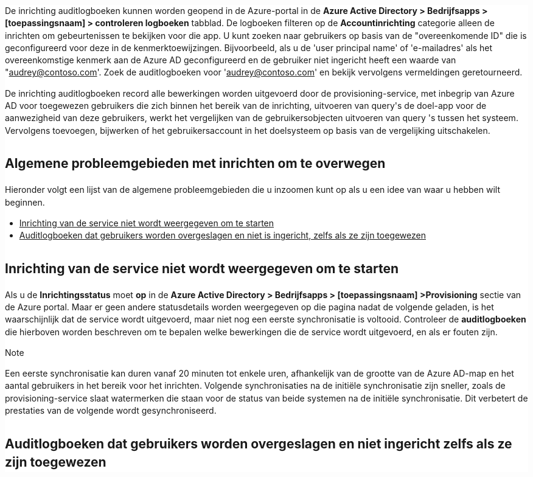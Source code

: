De inrichting auditlogboeken kunnen worden geopend in de Azure-portal in de **Azure Active Directory &gt; Bedrijfsapps &gt; \[toepassingsnaam\] &gt; controleren logboeken** tabblad. De logboeken filteren op de **Accountinrichting** categorie alleen de inrichten om gebeurtenissen te bekijken voor die app. U kunt zoeken naar gebruikers op basis van de "overeenkomende ID" die is geconfigureerd voor deze in de kenmerktoewijzingen. Bijvoorbeeld, als u de 'user principal name' of 'e-mailadres' als het overeenkomstige kenmerk aan de Azure AD geconfigureerd en de gebruiker niet ingericht heeft een waarde van "audrey@contoso.com'. Zoek de auditlogboeken voor 'audrey@contoso.com' en bekijk vervolgens vermeldingen geretourneerd.

De inrichting auditlogboeken record alle bewerkingen worden uitgevoerd door de provisioning-service, met inbegrip van Azure AD voor toegewezen gebruikers die zich binnen het bereik van de inrichting, uitvoeren van query's de doel-app voor de aanwezigheid van deze gebruikers, werkt het vergelijken van de gebruikersobjecten uitvoeren van query 's tussen het systeem. Vervolgens toevoegen, bijwerken of het gebruikersaccount in het doelsysteem op basis van de vergelijking uitschakelen.

## <a name="general-problem-areas-with-provisioning-to-consider"></a>Algemene probleemgebieden met inrichten om te overwegen

Hieronder volgt een lijst van de algemene probleemgebieden die u inzoomen kunt op als u een idee van waar u hebben wilt beginnen.

* [Inrichting van de service niet wordt weergegeven om te starten](#provisioning-service-does-not-appear-to-start)
* [Auditlogboeken dat gebruikers worden overgeslagen en niet is ingericht, zelfs als ze zijn toegewezen](#audit-logs-say-users-are-skipped-and-not-provisioned-even-though-they-are-assigned)

## <a name="provisioning-service-does-not-appear-to-start"></a>Inrichting van de service niet wordt weergegeven om te starten

Als u de **Inrichtingsstatus** moet **op** in de **Azure Active Directory &gt; Bedrijfsapps &gt; \[toepassingsnaam\] &gt;Provisioning** sectie van de Azure portal. Maar er geen andere statusdetails worden weergegeven op die pagina nadat de volgende geladen, is het waarschijnlijk dat de service wordt uitgevoerd, maar niet nog een eerste synchronisatie is voltooid. Controleer de **auditlogboeken** die hierboven worden beschreven om te bepalen welke bewerkingen die de service wordt uitgevoerd, en als er fouten zijn.

>[!NOTE]
>Een eerste synchronisatie kan duren vanaf 20 minuten tot enkele uren, afhankelijk van de grootte van de Azure AD-map en het aantal gebruikers in het bereik voor het inrichten. Volgende synchronisaties na de initiële synchronisatie zijn sneller, zoals de provisioning-service slaat watermerken die staan voor de status van beide systemen na de initiële synchronisatie. Dit verbetert de prestaties van de volgende wordt gesynchroniseerd.
>
>

## <a name="audit-logs-say-users-are-skipped-and-not-provisioned-even-though-they-are-assigned"></a>Auditlogboeken dat gebruikers worden overgeslagen en niet ingericht zelfs als ze zijn toegewezen
